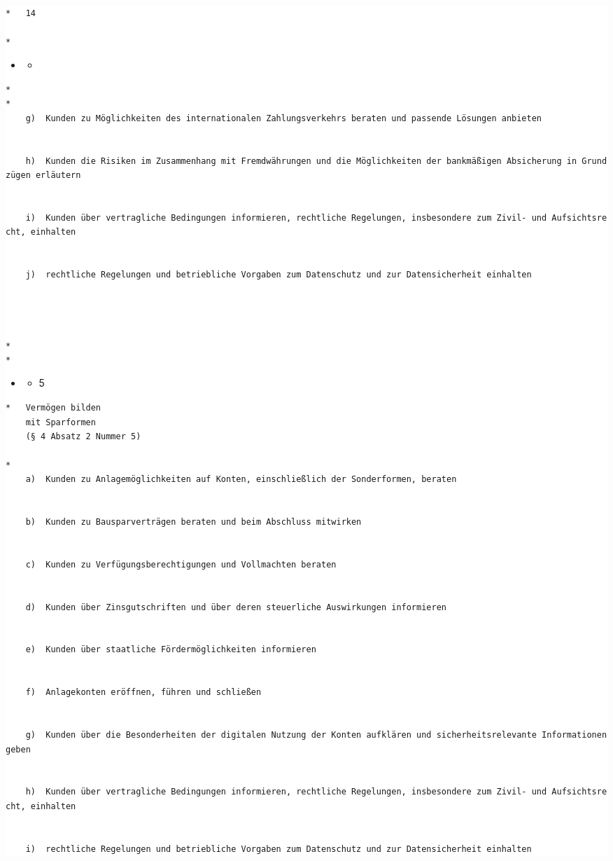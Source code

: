 


    *   14

    *

*    *
    *
    *
        g)  Kunden zu Möglichkeiten des internationalen Zahlungsverkehrs beraten und passende Lösungen anbieten


        h)  Kunden die Risiken im Zusammenhang mit Fremdwährungen und die Möglichkeiten der bankmäßigen Absicherung in Grundzügen erläutern


        i)  Kunden über vertragliche Bedingungen informieren, rechtliche Regelungen, insbesondere zum Zivil- und Aufsichtsrecht, einhalten


        j)  rechtliche Regelungen und betriebliche Vorgaben zum Datenschutz und zur Datensicherheit einhalten




    *
    *

*    *   5

    *   Vermögen bilden
        mit Sparformen
        (§ 4 Absatz 2 Nummer 5)

    *
        a)  Kunden zu Anlagemöglichkeiten auf Konten, einschließlich der Sonderformen, beraten


        b)  Kunden zu Bausparverträgen beraten und beim Abschluss mitwirken


        c)  Kunden zu Verfügungsberechtigungen und Vollmachten beraten


        d)  Kunden über Zinsgutschriften und über deren steuerliche Auswirkungen informieren


        e)  Kunden über staatliche Fördermöglichkeiten informieren


        f)  Anlagekonten eröffnen, führen und schließen


        g)  Kunden über die Besonderheiten der digitalen Nutzung der Konten aufklären und sicherheitsrelevante Informationen geben


        h)  Kunden über vertragliche Bedingungen informieren, rechtliche Regelungen, insbesondere zum Zivil- und Aufsichtsrecht, einhalten


        i)  rechtliche Regelungen und betriebliche Vorgaben zum Datenschutz und zur Datensicherheit einhalten
